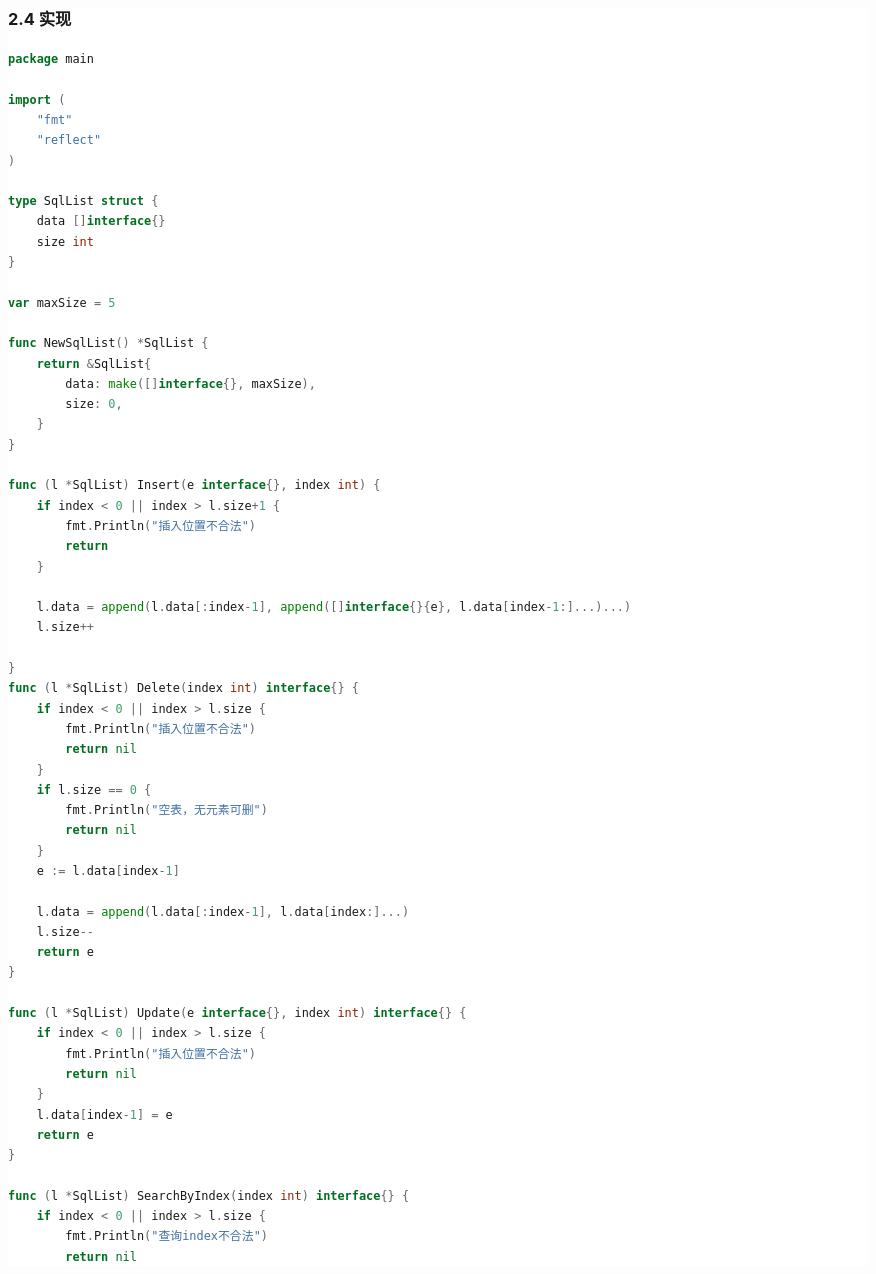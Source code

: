 ### 2.4 实现

```go
package main

import (
	"fmt"
	"reflect"
)

type SqlList struct {
	data []interface{}
	size int
}

var maxSize = 5

func NewSqlList() *SqlList {
	return &SqlList{
		data: make([]interface{}, maxSize),
		size: 0,
	}
}

func (l *SqlList) Insert(e interface{}, index int) {
	if index < 0 || index > l.size+1 {
		fmt.Println("插入位置不合法")
		return
	}

	l.data = append(l.data[:index-1], append([]interface{}{e}, l.data[index-1:]...)...)
	l.size++

}
func (l *SqlList) Delete(index int) interface{} {
	if index < 0 || index > l.size {
		fmt.Println("插入位置不合法")
		return nil
	}
	if l.size == 0 {
		fmt.Println("空表，无元素可删")
		return nil
	}
	e := l.data[index-1]

	l.data = append(l.data[:index-1], l.data[index:]...)
	l.size--
	return e
}

func (l *SqlList) Update(e interface{}, index int) interface{} {
	if index < 0 || index > l.size {
		fmt.Println("插入位置不合法")
		return nil
	}
	l.data[index-1] = e
	return e
}

func (l *SqlList) SearchByIndex(index int) interface{} {
	if index < 0 || index > l.size {
		fmt.Println("查询index不合法")
		return nil
```